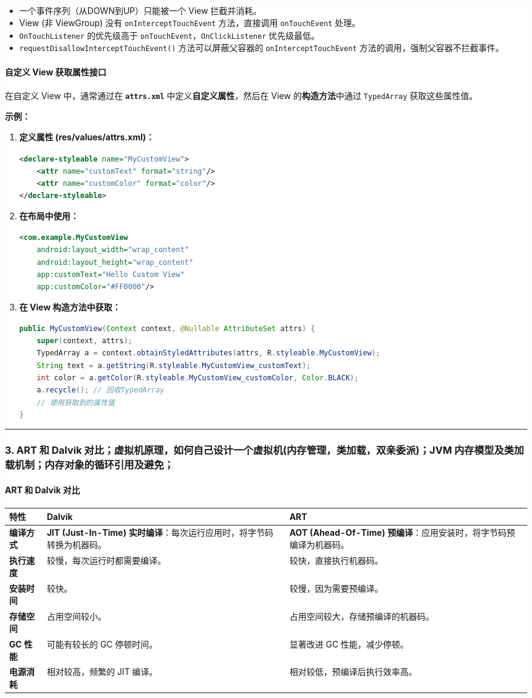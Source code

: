 - 一个事件序列（从DOWN到UP）只能被一个 View 拦截并消耗。
- View (非 ViewGroup) 没有 `onInterceptTouchEvent` 方法，直接调用 `onTouchEvent` 处理。
- `OnTouchListener` 的优先级高于 `onTouchEvent`，`OnClickListener` 优先级最低。
- `requestDisallowInterceptTouchEvent()` 方法可以屏蔽父容器的 `onInterceptTouchEvent` 方法的调用，强制父容器不拦截事件。

#### 自定义 View 获取属性接口

在自定义 View 中，通常通过在 **`attrs.xml`** 中定义**自定义属性**，然后在 View 的**构造方法**中通过 `TypedArray` 获取这些属性值。

**示例：**

1. **定义属性 (res/values/attrs.xml)：**
    
    
    ```XML
    <declare-styleable name="MyCustomView">
        <attr name="customText" format="string"/>
        <attr name="customColor" format="color"/>
    </declare-styleable>
    ```
    
2. **在布局中使用：**
    
    
    
    ```XML
    <com.example.MyCustomView
        android:layout_width="wrap_content"
        android:layout_height="wrap_content"
        app:customText="Hello Custom View"
        app:customColor="#FF0000"/>
    ```
    
3. **在 View 构造方法中获取：**
    
    
    
    ```Java
    public MyCustomView(Context context, @Nullable AttributeSet attrs) {
        super(context, attrs);
        TypedArray a = context.obtainStyledAttributes(attrs, R.styleable.MyCustomView);
        String text = a.getString(R.styleable.MyCustomView_customText);
        int color = a.getColor(R.styleable.MyCustomView_customColor, Color.BLACK);
        a.recycle(); // 回收TypedArray
        // 使用获取到的属性值
    }
    ```
    

---

### 3. ART 和 Dalvik 对比；虚拟机原理，如何自己设计一个虚拟机(内存管理，类加载，双亲委派)；JVM 内存模型及类加载机制；内存对象的循环引用及避免；

#### ART 和 Dalvik 对比

|特性|Dalvik|ART|
|:--|:--|:--|
|**编译方式**|**JIT (Just-In-Time) 实时编译**：每次运行应用时，将字节码转换为机器码。|**AOT (Ahead-Of-Time) 预编译**：应用安装时，将字节码预编译为机器码。|
|**执行速度**|较慢，每次运行时都需要编译。|较快，直接执行机器码。|
|**安装时间**|较快。|较慢，因为需要预编译。|
|**存储空间**|占用空间较小。|占用空间较大，存储预编译的机器码。|
|**GC 性能**|可能有较长的 GC 停顿时间。|显著改进 GC 性能，减少停顿。|
|**电源消耗**|相对较高，频繁的 JIT 编译。|相对较低，预编译后执行效率高。|
